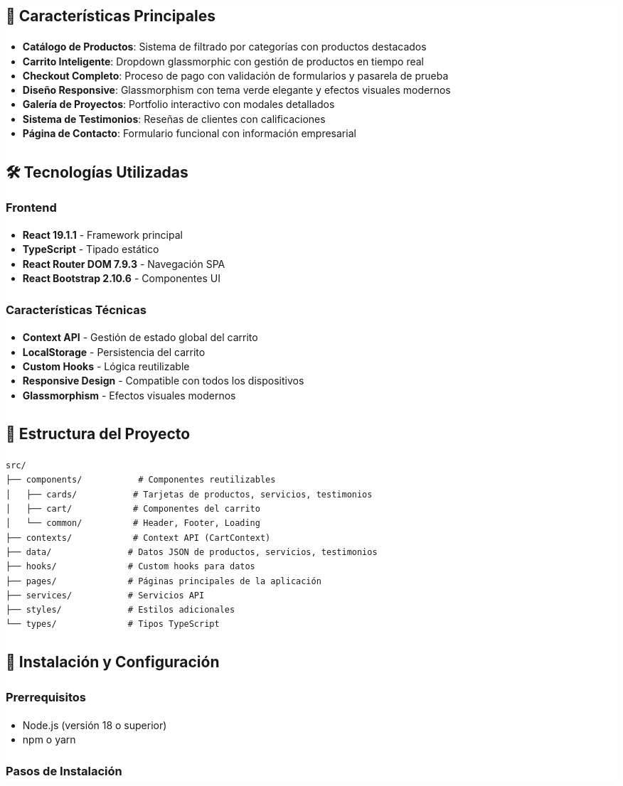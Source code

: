 ## 🌟 Características Principales

- **Catálogo de Productos**: Sistema de filtrado por categorías con productos destacados
- **Carrito Inteligente**: Dropdown glassmorphic con gestión de productos en tiempo real
- **Checkout Completo**: Proceso de pago con validación de formularios y pasarela de prueba
- **Diseño Responsive**: Glassmorphism con tema verde elegante y efectos visuales modernos
- **Galería de Proyectos**: Portfolio interactivo con modales detallados
- **Sistema de Testimonios**: Reseñas de clientes con calificaciones
- **Página de Contacto**: Formulario funcional con información empresarial

## 🛠️ Tecnologías Utilizadas

### Frontend
- **React 19.1.1** - Framework principal
- **TypeScript** - Tipado estático
- **React Router DOM 7.9.3** - Navegación SPA
- **React Bootstrap 2.10.6** - Componentes UI

### Características Técnicas
- **Context API** - Gestión de estado global del carrito
- **LocalStorage** - Persistencia del carrito
- **Custom Hooks** - Lógica reutilizable
- **Responsive Design** - Compatible con todos los dispositivos
- **Glassmorphism** - Efectos visuales modernos

## 📁 Estructura del Proyecto

```
src/
├── components/           # Componentes reutilizables
│   ├── cards/           # Tarjetas de productos, servicios, testimonios
│   ├── cart/            # Componentes del carrito
│   └── common/          # Header, Footer, Loading
├── contexts/            # Context API (CartContext)
├── data/               # Datos JSON de productos, servicios, testimonios
├── hooks/              # Custom hooks para datos
├── pages/              # Páginas principales de la aplicación
├── services/           # Servicios API
├── styles/             # Estilos adicionales
└── types/              # Tipos TypeScript
```

## 🚀 Instalación y Configuración

### Prerrequisitos
- Node.js (versión 18 o superior)
- npm o yarn

### Pasos de Instalación
